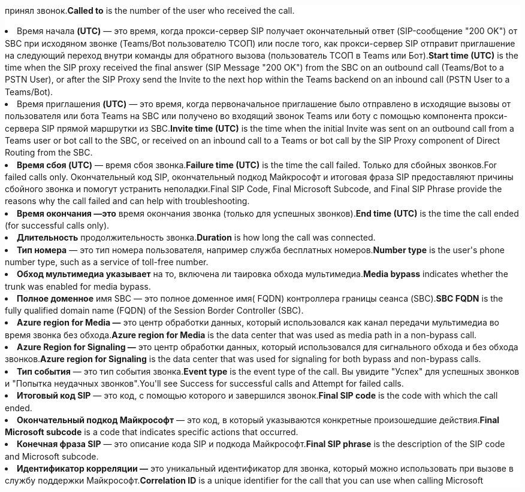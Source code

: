 принял звонок.</span><span class="sxs-lookup"><span data-stu-id="2fc2b-222">**Called to** is the number of the user who received the call.</span></span></li><li><span data-ttu-id="2fc2b-223">Время начала **(UTC)** — это время, когда прокси-сервер SIP получает окончательный ответ (SIP-сообщение "200 OK") от SBC при исходяном звонке (Teams/Bot пользователю ТСОП) или после того, как прокси-сервер SIP отправит приглашение на следующий переход внутри команды для обратного вызова (пользователь ТСОП в Teams или Бот).</span><span class="sxs-lookup"><span data-stu-id="2fc2b-223">**Start time (UTC)** is the time when the SIP proxy received the final answer (SIP Message  "200 OK") from the SBC on an outbound call (Teams/Bot to a PSTN User), or after the SIP Proxy send the Invite to the next hop within the Teams backend on an inbound call (PSTN User to a Teams/Bot).</span></span> </li><li><span data-ttu-id="2fc2b-224">Время приглашения **(UTC)** — это время, когда первоначальное приглашение было отправлено в исходящие вызовы от пользователя или бота Teams на SBC или получено во входящий звонок Teams или боту с помощью компонента прокси-сервера SIP прямой маршрутки из SBC.</span><span class="sxs-lookup"><span data-stu-id="2fc2b-224">**Invite time (UTC)** is the time when the initial Invite was sent on an outbound call from a Teams user or bot call to the SBC, or received on an inbound call to a Teams or bot call by the SIP Proxy component of Direct Routing from the SBC.</span></span></li><li><span data-ttu-id="2fc2b-225">**Время сбоя (UTC)** — время сбоя звонка.</span><span class="sxs-lookup"><span data-stu-id="2fc2b-225">**Failure time (UTC)** is the time the call failed.</span></span> <span data-ttu-id="2fc2b-226">Только для сбойных звонков.</span><span class="sxs-lookup"><span data-stu-id="2fc2b-226">For failed calls only.</span></span> <span data-ttu-id="2fc2b-227">Окончательный код SIP, окончательный подкод Майкрософт и итоговая фраза SIP предоставляют причины сбойного звонка и помогут устранить неполадки.</span><span class="sxs-lookup"><span data-stu-id="2fc2b-227">Final SIP Code, Final Microsoft Subcode, and Final SIP Phrase provide the reasons why the call failed and can help with troubleshooting.</span></span> </li><li><span data-ttu-id="2fc2b-228">**Время окончания —это** время окончания звонка (только для успешных звонков).</span><span class="sxs-lookup"><span data-stu-id="2fc2b-228">**End time (UTC)** is the time the call ended (for successful calls only).</span></span></li><li><span data-ttu-id="2fc2b-229">**Длительность**  продолжительность звонка.</span><span class="sxs-lookup"><span data-stu-id="2fc2b-229">**Duration** is how long the call was connected.</span></span></li><li><span data-ttu-id="2fc2b-230">**Тип номера** — это тип номера пользователя, например служба бесплатных номеров.</span><span class="sxs-lookup"><span data-stu-id="2fc2b-230">**Number type** is the user's phone number type, such as a service of toll-free number.</span></span> </li><li><span data-ttu-id="2fc2b-231">**Обход мультимедиа указывает** на то, включена ли таировка обхода мультимедиа.</span><span class="sxs-lookup"><span data-stu-id="2fc2b-231">**Media bypass** indicates whether the trunk was enabled for media bypass.</span></span> </li> <li><span data-ttu-id="2fc2b-232">**Полное доменное** имя SBC — это полное доменное имя( FQDN) контроллера границы сеанса (SBC).</span><span class="sxs-lookup"><span data-stu-id="2fc2b-232">**SBC FQDN** is the fully qualified domain name (FQDN) of the Session Border Controller (SBC).</span></span> </li><li><span data-ttu-id="2fc2b-233">**Azure region for Media —** это центр обработки данных, который использовался как канал передачи мультимедиа во время звонка без обхода.</span><span class="sxs-lookup"><span data-stu-id="2fc2b-233">**Azure region for Media** is the data center that was used as media path in a non-bypass call.</span></span> </li><li><span data-ttu-id="2fc2b-234">**Azure Region for Signaling —** это центр обработки данных, который использовался для сигнального обхода и без обхода звонков.</span><span class="sxs-lookup"><span data-stu-id="2fc2b-234">**Azure region for Signaling** is the data center that was used for signaling for both bypass and non-bypass calls.</span></span> </li><li><span data-ttu-id="2fc2b-235">**Тип события** — это тип события звонка.</span><span class="sxs-lookup"><span data-stu-id="2fc2b-235">**Event type** is the event type of the call.</span></span> <span data-ttu-id="2fc2b-236">Вы увидите "Успех" для успешных звонков и "Попытка неудачных звонков".</span><span class="sxs-lookup"><span data-stu-id="2fc2b-236">You'll see Success for successful calls and Attempt for failed calls.</span></span> </li><li><span data-ttu-id="2fc2b-237">**Итоговый код SIP** — это код, с помощью которого и завершился звонок.</span><span class="sxs-lookup"><span data-stu-id="2fc2b-237">**Final SIP code** is the code with which the call ended.</span></span></li><li><span data-ttu-id="2fc2b-238">**Окончательный подкод Майкрософт** — это код, в который указываются конкретные произошедшие действия.</span><span class="sxs-lookup"><span data-stu-id="2fc2b-238">**Final Microsoft subcode** is a code that indicates specific actions that occurred.</span></span></li><li><span data-ttu-id="2fc2b-239">**Конечная фраза SIP** — это описание кода SIP и подкода Майкрософт.</span><span class="sxs-lookup"><span data-stu-id="2fc2b-239">**Final SIP phrase** is the description of the SIP code and Microsoft subcode.</span></span></li><li><span data-ttu-id="2fc2b-240">**Идентификатор корреляции —** это уникальный идентификатор для звонка, который можно использовать при вызове в службу поддержки Майкрософт.</span><span class="sxs-lookup"><span data-stu-id="2fc2b-240">**Correlation ID** is a unique identifier for the call that you can use when calling Microsoft